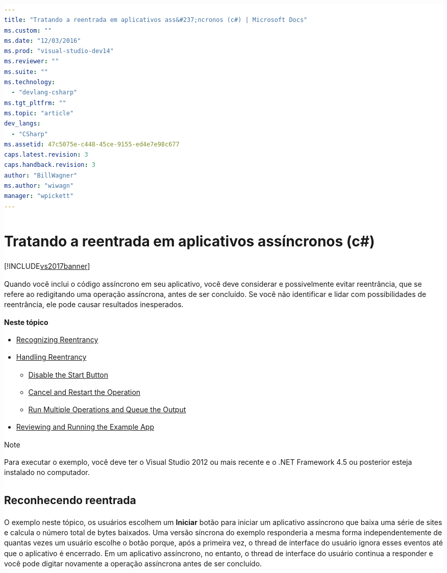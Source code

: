 ```yaml
---
title: "Tratando a reentrada em aplicativos ass&#237;ncronos (c#) | Microsoft Docs"
ms.custom: ""
ms.date: "12/03/2016"
ms.prod: "visual-studio-dev14"
ms.reviewer: ""
ms.suite: ""
ms.technology: 
  - "devlang-csharp"
ms.tgt_pltfrm: ""
ms.topic: "article"
dev_langs: 
  - "CSharp"
ms.assetid: 47c5075e-c448-45ce-9155-ed4e7e98c677
caps.latest.revision: 3
caps.handback.revision: 3
author: "BillWagner"
ms.author: "wiwagn"
manager: "wpickett"
---
```

# Tratando a reentrada em aplicativos ass&#237;ncronos (c#)
[!INCLUDE[vs2017banner](../../../../csharp/includes/vs2017banner.md)]

Quando você inclui o código assíncrono em seu aplicativo, você deve considerar e possivelmente evitar reentrância, que se refere ao redigitando uma operação assíncrona, antes de ser concluído. Se você não identificar e lidar com possibilidades de reentrância, ele pode causar resultados inesperados.  
  
 **Neste tópico**  
  
-   [Recognizing Reentrancy](../Topic/Handling%20Reentrancy%20in%20Async%20Apps%20\(C%23%20and%20Visual%20Basic\).md#BKMK_RecognizingReentrancy)  
  
-   [Handling Reentrancy](../Topic/Handling%20Reentrancy%20in%20Async%20Apps%20\(C%23%20and%20Visual%20Basic\).md#BKMK_HandlingReentrancy)  
  
    -   [Disable the Start Button](../Topic/Handling%20Reentrancy%20in%20Async%20Apps%20\(C%23%20and%20Visual%20Basic\).md#BKMK_DisableTheStartButton)  
  
    -   [Cancel and Restart the Operation](../Topic/Handling%20Reentrancy%20in%20Async%20Apps%20\(C%23%20and%20Visual%20Basic\).md#BKMK_CancelAndRestart)  
  
    -   [Run Multiple Operations and Queue the Output](../Topic/Handling%20Reentrancy%20in%20Async%20Apps%20\(C%23%20and%20Visual%20Basic\).md#BKMK_RunMultipleOperations)  
  
-   [Reviewing and Running the Example App](../Topic/Handling%20Reentrancy%20in%20Async%20Apps%20\(C%23%20and%20Visual%20Basic\).md#BKMD_SettingUpTheExample)  
  
> [!NOTE]
>  Para executar o exemplo, você deve ter o Visual Studio 2012 ou mais recente e o .NET Framework 4.5 ou posterior esteja instalado no computador.  
  
##  <a name="BKMK_RecognizingReentrancy"></a> Reconhecendo reentrada  
 O exemplo neste tópico, os usuários escolhem um **Iniciar** botão para iniciar um aplicativo assíncrono que baixa uma série de sites e calcula o número total de bytes baixados. Uma versão síncrona do exemplo responderia a mesma forma independentemente de quantas vezes um usuário escolhe o botão porque, após a primeira vez, o thread de interface do usuário ignora esses eventos até que o aplicativo é encerrado. Em um aplicativo assíncrono, no entanto, o thread de interface do usuário continua a responder e você pode digitar novamente a operação assíncrona antes de ser concluído.  
  